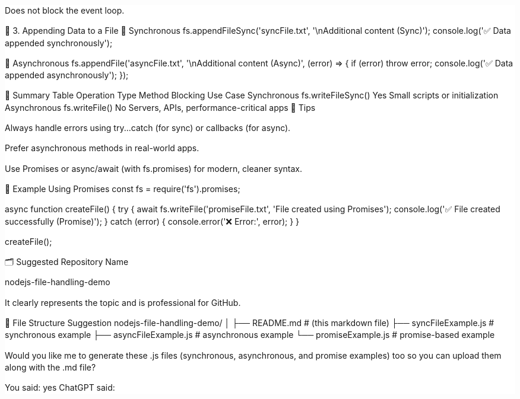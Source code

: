 Does not block the event loop.

🧱 3. Appending Data to a File
🔹 Synchronous
fs.appendFileSync('syncFile.txt', '\nAdditional content (Sync)');
console.log('✅ Data appended synchronously');

🔹 Asynchronous
fs.appendFile('asyncFile.txt', '\nAdditional content (Async)', (error) => {
  if (error) throw error;
  console.log('✅ Data appended asynchronously');
});

🧾 Summary Table
Operation Type	Method	Blocking	Use Case
Synchronous	fs.writeFileSync()	Yes	Small scripts or initialization
Asynchronous	fs.writeFile()	No	Servers, APIs, performance-critical apps
🚀 Tips

Always handle errors using try...catch (for sync) or callbacks (for async).

Prefer asynchronous methods in real-world apps.

Use Promises or async/await (with fs.promises) for modern, cleaner syntax.

🧰 Example Using Promises
const fs = require('fs').promises;

async function createFile() {
  try {
    await fs.writeFile('promiseFile.txt', 'File created using Promises');
    console.log('✅ File created successfully (Promise)');
  } catch (error) {
    console.error('❌ Error:', error);
  }
}

createFile();

🗂️ Suggested Repository Name

nodejs-file-handling-demo

It clearly represents the topic and is professional for GitHub.

📄 File Structure Suggestion
nodejs-file-handling-demo/
│
├── README.md              # (this markdown file)
├── syncFileExample.js     # synchronous example
├── asyncFileExample.js    # asynchronous example
└── promiseExample.js      # promise-based example


Would you like me to generate these .js files (synchronous, asynchronous, and promise examples) too so you can upload them along with the .md file?

You said:
yes
ChatGPT said:
